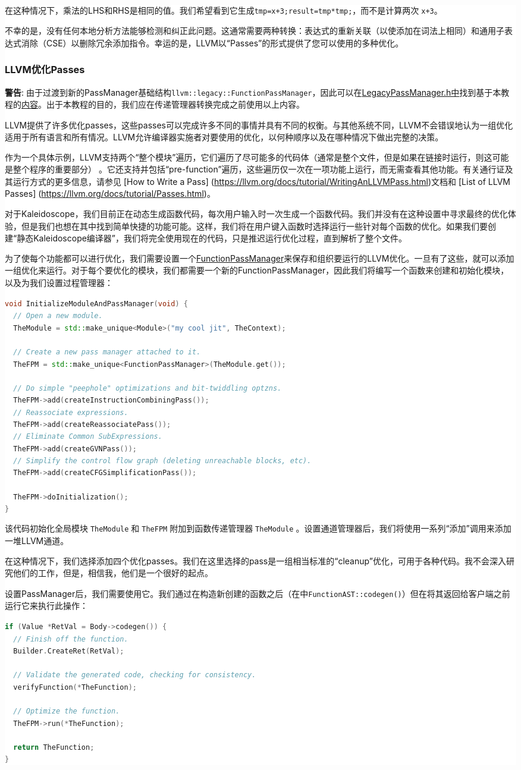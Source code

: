 在这种情况下，乘法的LHS和RHS是相同的值。我们希望看到它生成`tmp=x+3;result=tmp*tmp;`，而不是计算两次 `x+3`。

不幸的是，没有任何本地分析方法能够检测和纠正此问题。这通常需要两种转换：表达式的重新关联（以使添加在词法上相同）和通用子表达式消除（CSE）以删除冗余添加指令。幸运的是，LLVM以“Passes”的形式提供了您可以使用的多种优化。

### LLVM优化Passes

**警告**: 由于过渡到新的PassManager基础结构`llvm::legacy::FunctionPassManager`，因此可以在[LegacyPassManager.h中](http://llvm.org/doxygen/classllvm_1_1legacy_1_1FunctionPassManager.html)找到基于本教程的[内容](http://llvm.org/doxygen/classllvm_1_1legacy_1_1FunctionPassManager.html)。出于本教程的目的，我们应在传递管理器转换完成之前使用以上内容。

LLVM提供了许多优化passes，这些passes可以完成许多不同的事情并具有不同的权衡。与其他系统不同，LLVM不会错误地认为一组优化适用于所有语言和所有情况。LLVM允许编译器实施者对要使用的优化，以何种顺序以及在哪种情况下做出完整的决策。

作为一个具体示例，LLVM支持两个“整个模块”遍历，它们遍历了尽可能多的代码体（通常是整个文件，但是如果在链接时运行，则这可能是整个程序的重要部分） 。它还支持并包括“pre-function”遍历，这些遍历仅一次在一项功能上运行，而无需查看其他功能。有关通行证及其运行方式的更多信息，请参见 [How to Write a Pass] (https://llvm.org/docs/tutorial/WritingAnLLVMPass.html)文档和 [List of LLVM Passes] (https://llvm.org/docs/tutorial/Passes.html)。

对于Kaleidoscope，我们目前正在动态生成函数代码，每次用户输入时一次生成一个函数代码。我们并没有在这种设置中寻求最终的优化体验，但是我们也想在其中找到简单快捷的功能可能。这样，我们将在用户键入函数时选择运行一些针对每个函数的优化。如果我们要创建“静态Kaleidoscope编译器”，我们将完全使用现在的代码，只是推迟运行优化过程，直到解析了整个文件。

为了使每个功能都可以进行优化，我们需要设置一个[FunctionPassManager](https://llvm.org/docs/tutorial/WritingAnLLVMPass.html#what-passmanager-doesr)来保存和组织要运行的LLVM优化。一旦有了这些，就可以添加一组优化来运行。对于每个要优化的模块，我们都需要一个新的FunctionPassManager，因此我们将编写一个函数来创建和初始化模块，以及为我们设置过程管理器：

```cpp
void InitializeModuleAndPassManager(void) {
  // Open a new module.
  TheModule = std::make_unique<Module>("my cool jit", TheContext);

  // Create a new pass manager attached to it.
  TheFPM = std::make_unique<FunctionPassManager>(TheModule.get());

  // Do simple "peephole" optimizations and bit-twiddling optzns.
  TheFPM->add(createInstructionCombiningPass());
  // Reassociate expressions.
  TheFPM->add(createReassociatePass());
  // Eliminate Common SubExpressions.
  TheFPM->add(createGVNPass());
  // Simplify the control flow graph (deleting unreachable blocks, etc).
  TheFPM->add(createCFGSimplificationPass());

  TheFPM->doInitialization();
}
```

该代码初始化全局模块 `TheModule` 和 `TheFPM` 附加到函数传递管理器 `TheModule` 。设置通道管理器后，我们将使用一系列“添加”调用来添加一堆LLVM通道。

在这种情况下，我们选择添加四个优化passes。我们在这里选择的pass是一组相当标准的“cleanup”优化，可用于各种代码。我不会深入研究他们的工作，但是，相信我，他们是一个很好的起点。

设置PassManager后，我们需要使用它。我们通过在构造新创建的函数之后（在中`FunctionAST::codegen()`）但在将其返回给客户端之前运行它来执行此操作：

```cpp
if (Value *RetVal = Body->codegen()) {
  // Finish off the function.
  Builder.CreateRet(RetVal);

  // Validate the generated code, checking for consistency.
  verifyFunction(*TheFunction);

  // Optimize the function.
  TheFPM->run(*TheFunction);

  return TheFunction;
}
```
